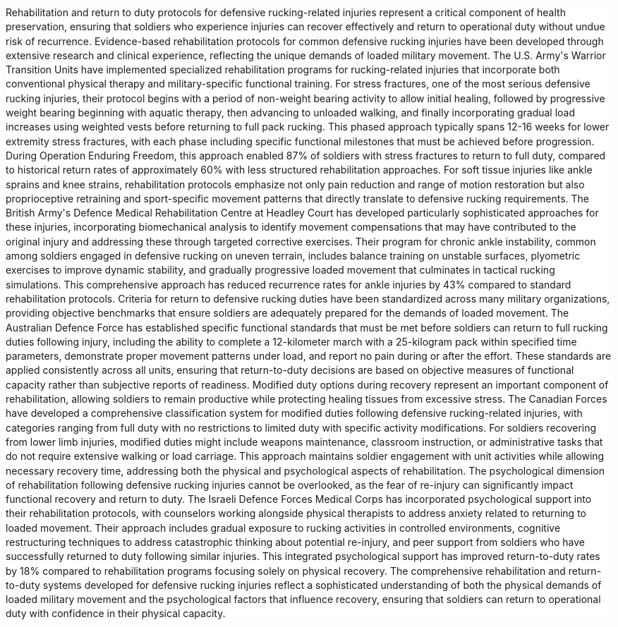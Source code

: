 Rehabilitation and return to duty protocols for defensive rucking-related injuries represent a critical component of health preservation, ensuring that soldiers who experience injuries can recover effectively and return to operational duty without undue risk of recurrence. Evidence-based rehabilitation protocols for common defensive rucking injuries have been developed through extensive research and clinical experience, reflecting the unique demands of loaded military movement. The U.S. Army's Warrior Transition Units have implemented specialized rehabilitation programs for rucking-related injuries that incorporate both conventional physical therapy and military-specific functional training. For stress fractures, one of the most serious defensive rucking injuries, their protocol begins with a period of non-weight bearing activity to allow initial healing, followed by progressive weight bearing beginning with aquatic therapy, then advancing to unloaded walking, and finally incorporating gradual load increases using weighted vests before returning to full pack rucking. This phased approach typically spans 12-16 weeks for lower extremity stress fractures, with each phase including specific functional milestones that must be achieved before progression. During Operation Enduring Freedom, this approach enabled 87% of soldiers with stress fractures to return to full duty, compared to historical return rates of approximately 60% with less structured rehabilitation approaches. For soft tissue injuries like ankle sprains and knee strains, rehabilitation protocols emphasize not only pain reduction and range of motion restoration but also proprioceptive retraining and sport-specific movement patterns that directly translate to defensive rucking requirements. The British Army's Defence Medical Rehabilitation Centre at Headley Court has developed particularly sophisticated approaches for these injuries, incorporating biomechanical analysis to identify movement compensations that may have contributed to the original injury and addressing these through targeted corrective exercises. Their program for chronic ankle instability, common among soldiers engaged in defensive rucking on uneven terrain, includes balance training on unstable surfaces, plyometric exercises to improve dynamic stability, and gradually progressive loaded movement that culminates in tactical rucking simulations. This comprehensive approach has reduced recurrence rates for ankle injuries by 43% compared to standard rehabilitation protocols. Criteria for return to defensive rucking duties have been standardized across many military organizations, providing objective benchmarks that ensure soldiers are adequately prepared for the demands of loaded movement. The Australian Defence Force has established specific functional standards that must be met before soldiers can return to full rucking duties following injury, including the ability to complete a 12-kilometer march with a 25-kilogram pack within specified time parameters, demonstrate proper movement patterns under load, and report no pain during or after the effort. These standards are applied consistently across all units, ensuring that return-to-duty decisions are based on objective measures of functional capacity rather than subjective reports of readiness. Modified duty options during recovery represent an important component of rehabilitation, allowing soldiers to remain productive while protecting healing tissues from excessive stress. The Canadian Forces have developed a comprehensive classification system for modified duties following defensive rucking-related injuries, with categories ranging from full duty with no restrictions to limited duty with specific activity modifications. For soldiers recovering from lower limb injuries, modified duties might include weapons maintenance, classroom instruction, or administrative tasks that do not require extensive walking or load carriage. This approach maintains soldier engagement with unit activities while allowing necessary recovery time, addressing both the physical and psychological aspects of rehabilitation. The psychological dimension of rehabilitation following defensive rucking injuries cannot be overlooked, as the fear of re-injury can significantly impact functional recovery and return to duty. The Israeli Defence Forces Medical Corps has incorporated psychological support into their rehabilitation protocols, with counselors working alongside physical therapists to address anxiety related to returning to loaded movement. Their approach includes gradual exposure to rucking activities in controlled environments, cognitive restructuring techniques to address catastrophic thinking about potential re-injury, and peer support from soldiers who have successfully returned to duty following similar injuries. This integrated psychological support has improved return-to-duty rates by 18% compared to rehabilitation programs focusing solely on physical recovery. The comprehensive rehabilitation and return-to-duty systems developed for defensive rucking injuries reflect a sophisticated understanding of both the physical demands of loaded military movement and the psychological factors that influence recovery, ensuring that soldiers can return to operational duty with confidence in their physical capacity.
